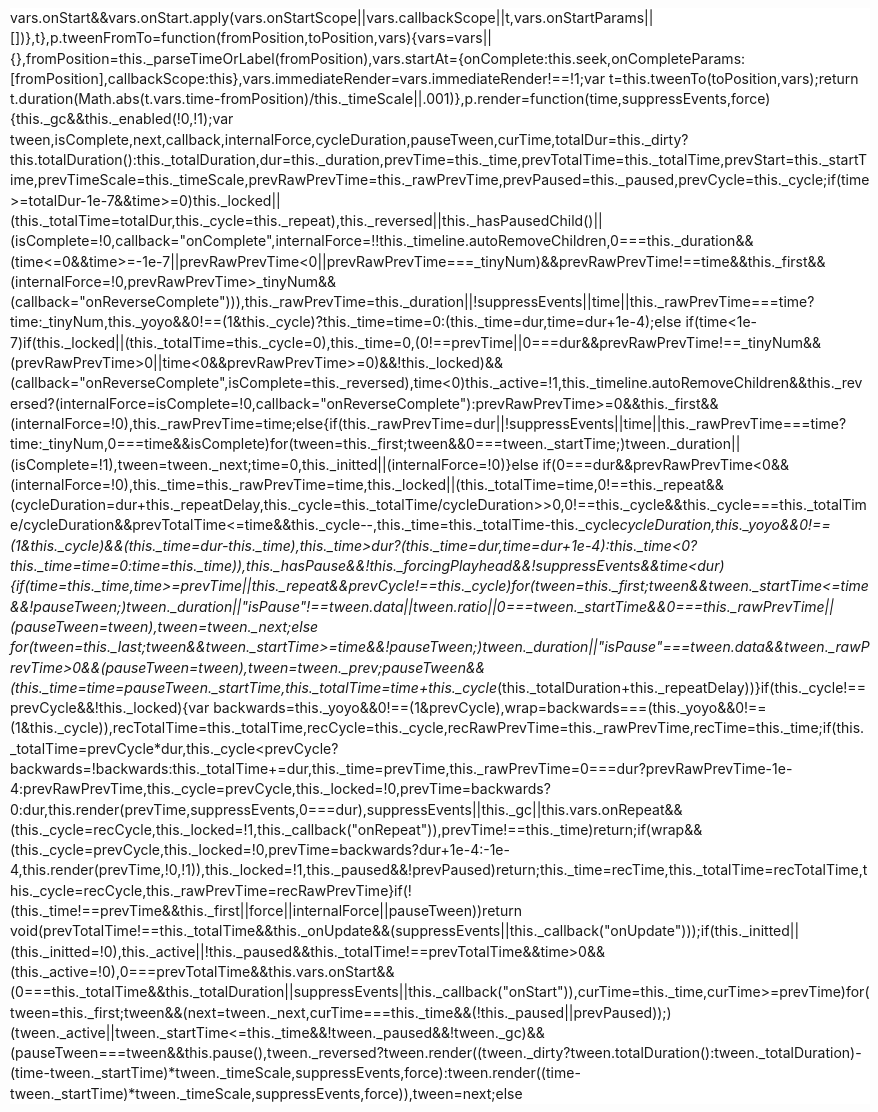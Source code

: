 vars.onStart&&vars.onStart.apply(vars.onStartScope||vars.callbackScope||t,vars.onStartParams||[])},t},p.tweenFromTo=function(fromPosition,toPosition,vars){vars=vars||{},fromPosition=this._parseTimeOrLabel(fromPosition),vars.startAt={onComplete:this.seek,onCompleteParams:[fromPosition],callbackScope:this},vars.immediateRender=vars.immediateRender!==!1;var t=this.tweenTo(toPosition,vars);return t.duration(Math.abs(t.vars.time-fromPosition)/this._timeScale||.001)},p.render=function(time,suppressEvents,force){this._gc&&this._enabled(!0,!1);var tween,isComplete,next,callback,internalForce,cycleDuration,pauseTween,curTime,totalDur=this._dirty?this.totalDuration():this._totalDuration,dur=this._duration,prevTime=this._time,prevTotalTime=this._totalTime,prevStart=this._startTime,prevTimeScale=this._timeScale,prevRawPrevTime=this._rawPrevTime,prevPaused=this._paused,prevCycle=this._cycle;if(time>=totalDur-1e-7&&time>=0)this._locked||(this._totalTime=totalDur,this._cycle=this._repeat),this._reversed||this._hasPausedChild()||(isComplete=!0,callback="onComplete",internalForce=!!this._timeline.autoRemoveChildren,0===this._duration&&(time<=0&&time>=-1e-7||prevRawPrevTime<0||prevRawPrevTime===_tinyNum)&&prevRawPrevTime!==time&&this._first&&(internalForce=!0,prevRawPrevTime>_tinyNum&&(callback="onReverseComplete"))),this._rawPrevTime=this._duration||!suppressEvents||time||this._rawPrevTime===time?time:_tinyNum,this._yoyo&&0!==(1&this._cycle)?this._time=time=0:(this._time=dur,time=dur+1e-4);else if(time<1e-7)if(this._locked||(this._totalTime=this._cycle=0),this._time=0,(0!==prevTime||0===dur&&prevRawPrevTime!==_tinyNum&&(prevRawPrevTime>0||time<0&&prevRawPrevTime>=0)&&!this._locked)&&(callback="onReverseComplete",isComplete=this._reversed),time<0)this._active=!1,this._timeline.autoRemoveChildren&&this._reversed?(internalForce=isComplete=!0,callback="onReverseComplete"):prevRawPrevTime>=0&&this._first&&(internalForce=!0),this._rawPrevTime=time;else{if(this._rawPrevTime=dur||!suppressEvents||time||this._rawPrevTime===time?time:_tinyNum,0===time&&isComplete)for(tween=this._first;tween&&0===tween._startTime;)tween._duration||(isComplete=!1),tween=tween._next;time=0,this._initted||(internalForce=!0)}else if(0===dur&&prevRawPrevTime<0&&(internalForce=!0),this._time=this._rawPrevTime=time,this._locked||(this._totalTime=time,0!==this._repeat&&(cycleDuration=dur+this._repeatDelay,this._cycle=this._totalTime/cycleDuration>>0,0!==this._cycle&&this._cycle===this._totalTime/cycleDuration&&prevTotalTime<=time&&this._cycle--,this._time=this._totalTime-this._cycle*cycleDuration,this._yoyo&&0!==(1&this._cycle)&&(this._time=dur-this._time),this._time>dur?(this._time=dur,time=dur+1e-4):this._time<0?this._time=time=0:time=this._time)),this._hasPause&&!this._forcingPlayhead&&!suppressEvents&&time<dur){if(time=this._time,time>=prevTime||this._repeat&&prevCycle!==this._cycle)for(tween=this._first;tween&&tween._startTime<=time&&!pauseTween;)tween._duration||"isPause"!==tween.data||tween.ratio||0===tween._startTime&&0===this._rawPrevTime||(pauseTween=tween),tween=tween._next;else for(tween=this._last;tween&&tween._startTime>=time&&!pauseTween;)tween._duration||"isPause"===tween.data&&tween._rawPrevTime>0&&(pauseTween=tween),tween=tween._prev;pauseTween&&(this._time=time=pauseTween._startTime,this._totalTime=time+this._cycle*(this._totalDuration+this._repeatDelay))}if(this._cycle!==prevCycle&&!this._locked){var backwards=this._yoyo&&0!==(1&prevCycle),wrap=backwards===(this._yoyo&&0!==(1&this._cycle)),recTotalTime=this._totalTime,recCycle=this._cycle,recRawPrevTime=this._rawPrevTime,recTime=this._time;if(this._totalTime=prevCycle*dur,this._cycle<prevCycle?backwards=!backwards:this._totalTime+=dur,this._time=prevTime,this._rawPrevTime=0===dur?prevRawPrevTime-1e-4:prevRawPrevTime,this._cycle=prevCycle,this._locked=!0,prevTime=backwards?0:dur,this.render(prevTime,suppressEvents,0===dur),suppressEvents||this._gc||this.vars.onRepeat&&(this._cycle=recCycle,this._locked=!1,this._callback("onRepeat")),prevTime!==this._time)return;if(wrap&&(this._cycle=prevCycle,this._locked=!0,prevTime=backwards?dur+1e-4:-1e-4,this.render(prevTime,!0,!1)),this._locked=!1,this._paused&&!prevPaused)return;this._time=recTime,this._totalTime=recTotalTime,this._cycle=recCycle,this._rawPrevTime=recRawPrevTime}if(!(this._time!==prevTime&&this._first||force||internalForce||pauseTween))return void(prevTotalTime!==this._totalTime&&this._onUpdate&&(suppressEvents||this._callback("onUpdate")));if(this._initted||(this._initted=!0),this._active||!this._paused&&this._totalTime!==prevTotalTime&&time>0&&(this._active=!0),0===prevTotalTime&&this.vars.onStart&&(0===this._totalTime&&this._totalDuration||suppressEvents||this._callback("onStart")),curTime=this._time,curTime>=prevTime)for(tween=this._first;tween&&(next=tween._next,curTime===this._time&&(!this._paused||prevPaused));)(tween._active||tween._startTime<=this._time&&!tween._paused&&!tween._gc)&&(pauseTween===tween&&this.pause(),tween._reversed?tween.render((tween._dirty?tween.totalDuration():tween._totalDuration)-(time-tween._startTime)*tween._timeScale,suppressEvents,force):tween.render((time-tween._startTime)*tween._timeScale,suppressEvents,force)),tween=next;else
